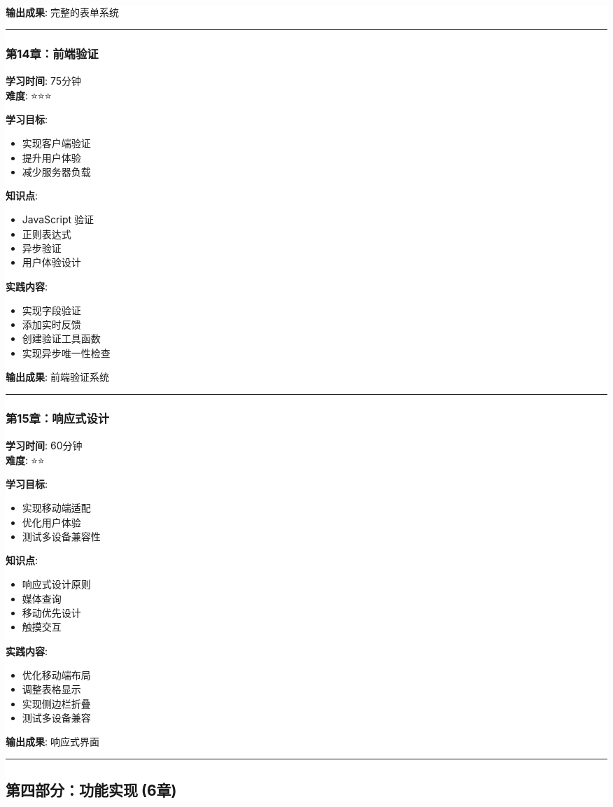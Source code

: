 **输出成果**: 完整的表单系统

---

### 第14章：前端验证
**学习时间**: 75分钟  
**难度**: ⭐⭐⭐

**学习目标**:
- 实现客户端验证
- 提升用户体验
- 减少服务器负载

**知识点**:
- JavaScript 验证
- 正则表达式
- 异步验证
- 用户体验设计

**实践内容**:
- 实现字段验证
- 添加实时反馈
- 创建验证工具函数
- 实现异步唯一性检查

**输出成果**: 前端验证系统

---

### 第15章：响应式设计
**学习时间**: 60分钟  
**难度**: ⭐⭐

**学习目标**:
- 实现移动端适配
- 优化用户体验
- 测试多设备兼容性

**知识点**:
- 响应式设计原则
- 媒体查询
- 移动优先设计
- 触摸交互

**实践内容**:
- 优化移动端布局
- 调整表格显示
- 实现侧边栏折叠
- 测试多设备兼容

**输出成果**: 响应式界面

---

## 第四部分：功能实现 (6章)

